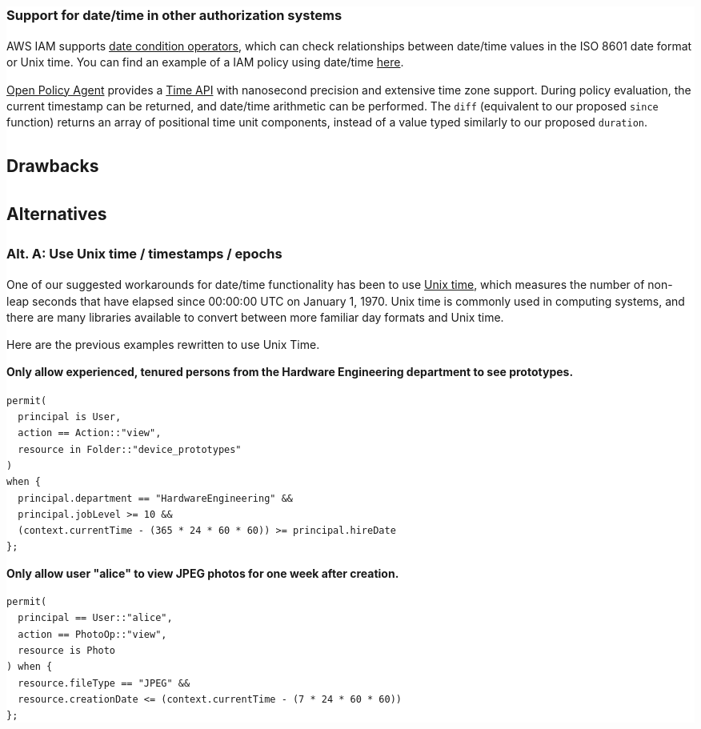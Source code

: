 ### Support for date/time in other authorization systems

AWS IAM supports [date condition operators](https://docs.aws.amazon.com/IAM/latest/UserGuide/reference_policies_elements_condition_operators.html#Conditions_Date), which can check relationships between date/time values in the ISO 8601 date format or Unix time. You can find an example of a IAM policy using date/time [here](https://docs.aws.amazon.com/IAM/latest/UserGuide/reference_policies_examples_aws-dates.html).

[Open Policy Agent](https://www.openpolicyagent.org) provides a [Time API](https://www.openpolicyagent.org/docs/latest/policy-reference/#time) with nanosecond precision and extensive time zone support. During policy evaluation, the current timestamp can be returned, and date/time arithmetic can be performed. The `diff` (equivalent to our proposed `since` function) returns an array of positional time unit components, instead of a value typed similarly to our proposed `duration`.

## Drawbacks



## Alternatives

### Alt. A: Use Unix time / timestamps / epochs

One of our suggested workarounds for date/time functionality has been to use [Unix time](https://en.wikipedia.org/wiki/Unix_time), which measures the number of non-leap seconds that have elapsed since 00:00:00 UTC on January 1, 1970. Unix time is commonly used in computing systems, and there are many libraries available to convert between more familiar day formats and Unix time.

Here are the previous examples rewritten to use Unix Time.

**Only allow experienced, tenured persons from the Hardware Engineering department to see prototypes.**

```cedar
permit(
  principal is User,
  action == Action::"view",
  resource in Folder::"device_prototypes"
)
when {
  principal.department == "HardwareEngineering" &&
  principal.jobLevel >= 10 &&
  (context.currentTime - (365 * 24 * 60 * 60)) >= principal.hireDate
};
```

**Only allow user "alice" to view JPEG photos for one week after creation.**

```cedar
permit(
  principal == User::"alice",
  action == PhotoOp::"view",
  resource is Photo
) when {
  resource.fileType == "JPEG" &&
  resource.creationDate <= (context.currentTime - (7 * 24 * 60 * 60)) 
};
```
